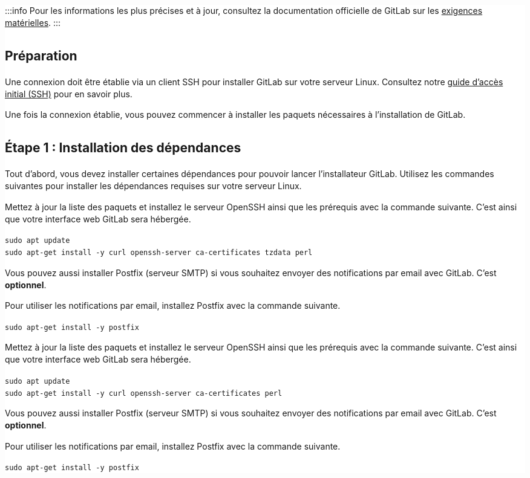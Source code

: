 :::info
Pour les informations les plus précises et à jour, consultez la documentation officielle de GitLab sur les [exigences matérielles](https://docs.gitlab.com/ee/install/requirements.html).
:::

## Préparation

Une connexion doit être établie via un client SSH pour installer GitLab sur votre serveur Linux. Consultez notre [guide d’accès initial (SSH)](vserver-linux-ssh.md) pour en savoir plus.

Une fois la connexion établie, vous pouvez commencer à installer les paquets nécessaires à l’installation de GitLab.

## Étape 1 : Installation des dépendances

Tout d’abord, vous devez installer certaines dépendances pour pouvoir lancer l’installateur GitLab. Utilisez les commandes suivantes pour installer les dépendances requises sur votre serveur Linux.

<Tabs>
<TabItem value="ubuntu" label="Ubuntu" default>

Mettez à jour la liste des paquets et installez le serveur OpenSSH ainsi que les prérequis avec la commande suivante. C’est ainsi que votre interface web GitLab sera hébergée.

```
sudo apt update
sudo apt-get install -y curl openssh-server ca-certificates tzdata perl
```

Vous pouvez aussi installer Postfix (serveur SMTP) si vous souhaitez envoyer des notifications par email avec GitLab. C’est **optionnel**.

Pour utiliser les notifications par email, installez Postfix avec la commande suivante.
```
sudo apt-get install -y postfix
```

</TabItem>

<TabItem value="debian" label="Debian">

Mettez à jour la liste des paquets et installez le serveur OpenSSH ainsi que les prérequis avec la commande suivante. C’est ainsi que votre interface web GitLab sera hébergée.

```
sudo apt update
sudo apt-get install -y curl openssh-server ca-certificates perl
```

Vous pouvez aussi installer Postfix (serveur SMTP) si vous souhaitez envoyer des notifications par email avec GitLab. C’est **optionnel**.

Pour utiliser les notifications par email, installez Postfix avec la commande suivante.
```
sudo apt-get install -y postfix
```

</TabItem>
